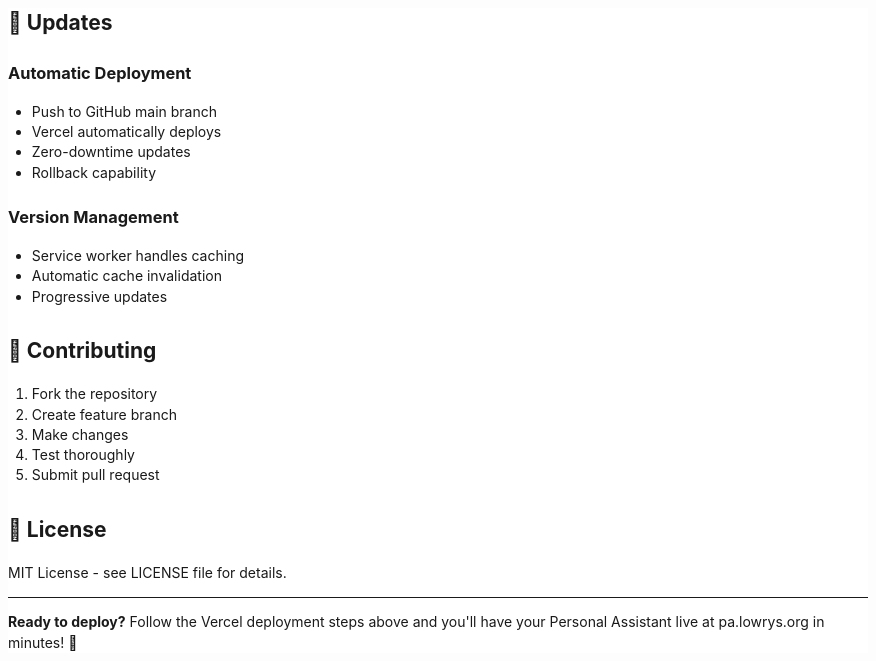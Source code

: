 ## 🔄 **Updates**

### **Automatic Deployment**
- Push to GitHub main branch
- Vercel automatically deploys
- Zero-downtime updates
- Rollback capability

### **Version Management**
- Service worker handles caching
- Automatic cache invalidation
- Progressive updates

## 📝 **Contributing**

1. Fork the repository
2. Create feature branch
3. Make changes
4. Test thoroughly
5. Submit pull request

## 📄 **License**

MIT License - see LICENSE file for details.

---

**Ready to deploy?** Follow the Vercel deployment steps above and you'll have your Personal Assistant live at pa.lowrys.org in minutes! 🎉
